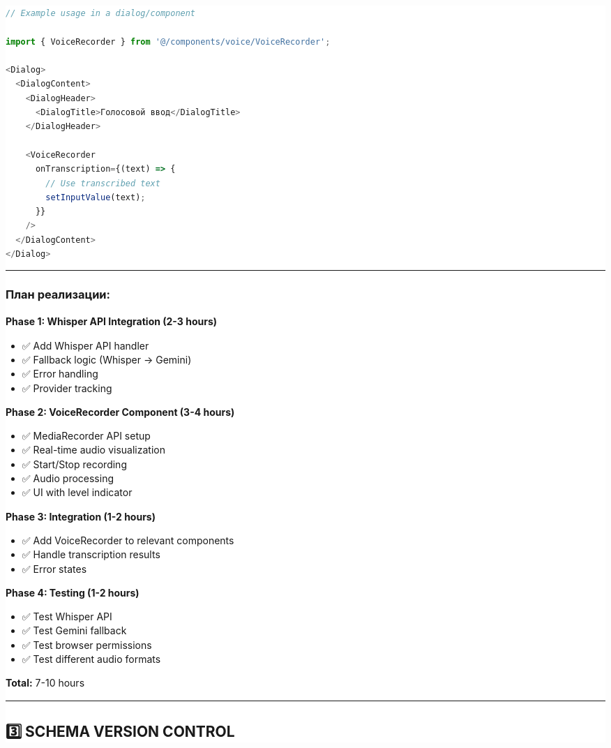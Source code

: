 ```typescript
// Example usage in a dialog/component

import { VoiceRecorder } from '@/components/voice/VoiceRecorder';

<Dialog>
  <DialogContent>
    <DialogHeader>
      <DialogTitle>Голосовой ввод</DialogTitle>
    </DialogHeader>

    <VoiceRecorder
      onTranscription={(text) => {
        // Use transcribed text
        setInputValue(text);
      }}
    />
  </DialogContent>
</Dialog>
```

---

### План реализации:

**Phase 1: Whisper API Integration (2-3 hours)**
- ✅ Add Whisper API handler
- ✅ Fallback logic (Whisper → Gemini)
- ✅ Error handling
- ✅ Provider tracking

**Phase 2: VoiceRecorder Component (3-4 hours)**
- ✅ MediaRecorder API setup
- ✅ Real-time audio visualization
- ✅ Start/Stop recording
- ✅ Audio processing
- ✅ UI with level indicator

**Phase 3: Integration (1-2 hours)**
- ✅ Add VoiceRecorder to relevant components
- ✅ Handle transcription results
- ✅ Error states

**Phase 4: Testing (1-2 hours)**
- ✅ Test Whisper API
- ✅ Test Gemini fallback
- ✅ Test browser permissions
- ✅ Test different audio formats

**Total:** 7-10 hours

---

## 3️⃣ SCHEMA VERSION CONTROL
